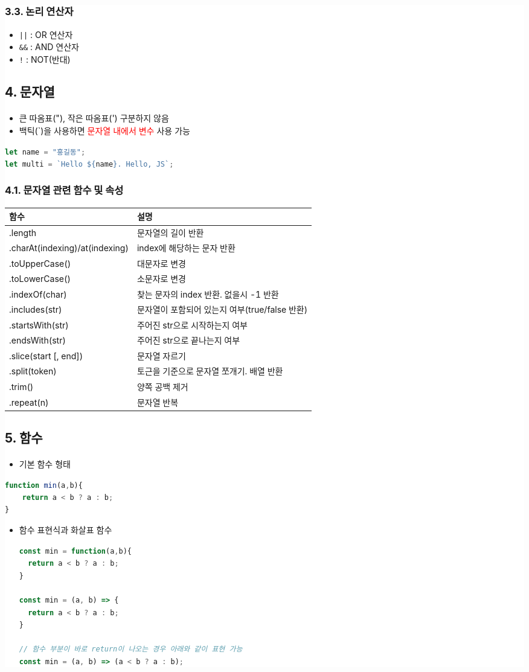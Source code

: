 ### 3.3. 논리 연산자
- `||` : OR 연산자
- `&&` : AND 연산자
- `!` : NOT(반대)

## 4. 문자열
- 큰 따옴표("), 작은 따옴표(') 구분하지 않음
- 백틱(`)을 사용하면 <span style="color:red">문자열 내에서 변수</span> 사용 가능
```js
let name = "홍길동";
let multi = `Hello ${name}. Hello, JS`;
```

### 4.1. 문자열 관련 함수 및 속성

|함수|설명|
|:---|:---|
|.length|문자열의 길이 반환|
|.charAt(indexing)/at(indexing)|index에 해당하는 문자 반환|
|.toUpperCase()|대문자로 변경|
|.toLowerCase()|소문자로 변경|
|.indexOf(char)|찾는 문자의 index 반환. 없을시 -1 반환|
|.includes(str)|문자열이 포함되어 있는지 여부(true/false 반환)|
|.startsWith(str)|주어진 str으로 시작하는지 여부|
|.endsWith(str)|주어진 str으로 끝나는지 여부|
|.slice(start [, end])|문자열 자르기|
|.split(token)|토근을 기준으로 문자열 쪼개기. 배열 반환|
|.trim()|양쪽 공백 제거|
|.repeat(n)|문자열 반복|

## 5. 함수
- 기본 함수 형태
```js
function min(a,b){
    return a < b ? a : b;
}
```
- 함수 표현식과 화살표 함수

  ```js
  const min = function(a,b){
    return a < b ? a : b;
  }

  const min = (a, b) => {
    return a < b ? a : b;
  }

  // 함수 부분이 바로 return이 나오는 경우 아래와 같이 표현 가능
  const min = (a, b) => (a < b ? a : b);
  ```


  [KEY]: "sampleValue",